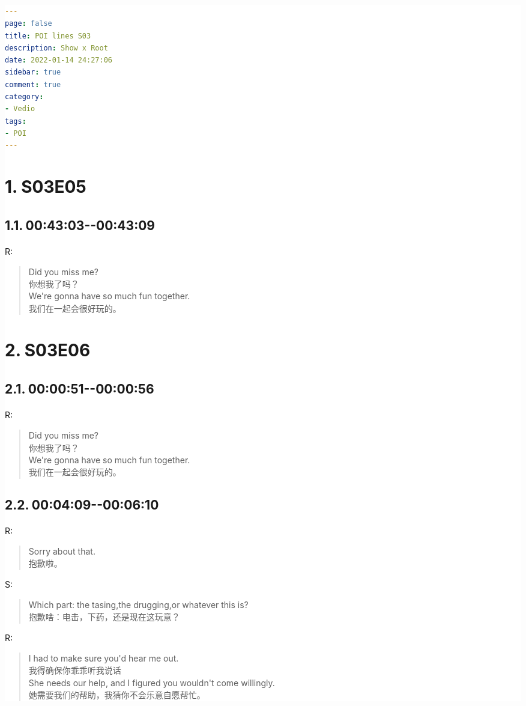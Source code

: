 ```yaml
---
page: false
title: POI lines S03
description: Show x Root
date: 2022-01-14 24:27:06
sidebar: true
comment: true
category:
- Vedio
tags:
- POI
---
```

# 1. S03E05
## 1.1. 00:43:03--00:43:09

R:
> Did you miss me?    
你想我了吗？    
We're gonna have so much fun together.    
我们在一起会很好玩的。

# 2. S03E06

## 2.1. 00:00:51--00:00:56

R:
> Did you miss me?    
你想我了吗？    
We're gonna have so much fun together.    
我们在一起会很好玩的。

## 2.2. 00:04:09--00:06:10

R:
> Sorry about that.   
  抱歉啦。

S:
> Which part: the tasing,the drugging,or whatever this is?    
  抱歉啥：电击，下药，还是现在这玩意？

R:
> I had to make sure you'd hear me out.   
我得确保你乖乖听我说话    
She needs our help, and I figured you wouldn't come willingly.    
她需要我们的帮助，我猜你不会乐意自愿帮忙。
